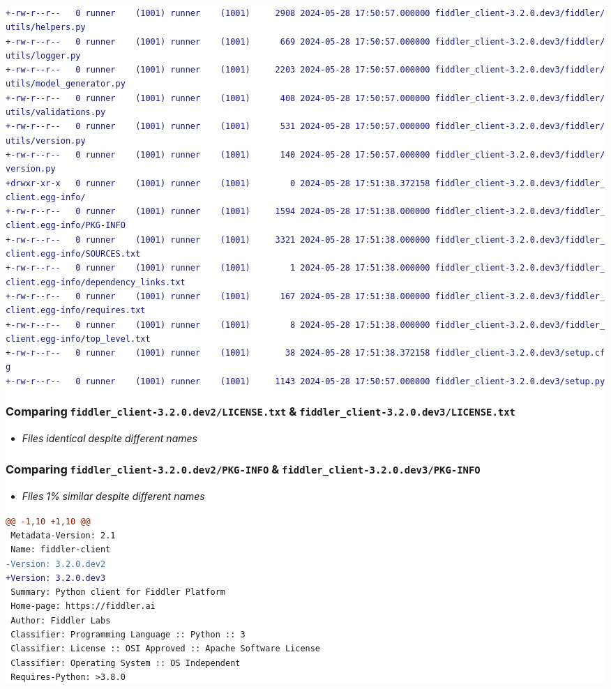 ```diff
+-rw-r--r--   0 runner    (1001) runner    (1001)     2908 2024-05-28 17:50:57.000000 fiddler_client-3.2.0.dev3/fiddler/utils/helpers.py
+-rw-r--r--   0 runner    (1001) runner    (1001)      669 2024-05-28 17:50:57.000000 fiddler_client-3.2.0.dev3/fiddler/utils/logger.py
+-rw-r--r--   0 runner    (1001) runner    (1001)     2203 2024-05-28 17:50:57.000000 fiddler_client-3.2.0.dev3/fiddler/utils/model_generator.py
+-rw-r--r--   0 runner    (1001) runner    (1001)      408 2024-05-28 17:50:57.000000 fiddler_client-3.2.0.dev3/fiddler/utils/validations.py
+-rw-r--r--   0 runner    (1001) runner    (1001)      531 2024-05-28 17:50:57.000000 fiddler_client-3.2.0.dev3/fiddler/utils/version.py
+-rw-r--r--   0 runner    (1001) runner    (1001)      140 2024-05-28 17:50:57.000000 fiddler_client-3.2.0.dev3/fiddler/version.py
+drwxr-xr-x   0 runner    (1001) runner    (1001)        0 2024-05-28 17:51:38.372158 fiddler_client-3.2.0.dev3/fiddler_client.egg-info/
+-rw-r--r--   0 runner    (1001) runner    (1001)     1594 2024-05-28 17:51:38.000000 fiddler_client-3.2.0.dev3/fiddler_client.egg-info/PKG-INFO
+-rw-r--r--   0 runner    (1001) runner    (1001)     3321 2024-05-28 17:51:38.000000 fiddler_client-3.2.0.dev3/fiddler_client.egg-info/SOURCES.txt
+-rw-r--r--   0 runner    (1001) runner    (1001)        1 2024-05-28 17:51:38.000000 fiddler_client-3.2.0.dev3/fiddler_client.egg-info/dependency_links.txt
+-rw-r--r--   0 runner    (1001) runner    (1001)      167 2024-05-28 17:51:38.000000 fiddler_client-3.2.0.dev3/fiddler_client.egg-info/requires.txt
+-rw-r--r--   0 runner    (1001) runner    (1001)        8 2024-05-28 17:51:38.000000 fiddler_client-3.2.0.dev3/fiddler_client.egg-info/top_level.txt
+-rw-r--r--   0 runner    (1001) runner    (1001)       38 2024-05-28 17:51:38.372158 fiddler_client-3.2.0.dev3/setup.cfg
+-rw-r--r--   0 runner    (1001) runner    (1001)     1143 2024-05-28 17:50:57.000000 fiddler_client-3.2.0.dev3/setup.py
```

### Comparing `fiddler_client-3.2.0.dev2/LICENSE.txt` & `fiddler_client-3.2.0.dev3/LICENSE.txt`

 * *Files identical despite different names*

### Comparing `fiddler_client-3.2.0.dev2/PKG-INFO` & `fiddler_client-3.2.0.dev3/PKG-INFO`

 * *Files 1% similar despite different names*

```diff
@@ -1,10 +1,10 @@
 Metadata-Version: 2.1
 Name: fiddler-client
-Version: 3.2.0.dev2
+Version: 3.2.0.dev3
 Summary: Python client for Fiddler Platform
 Home-page: https://fiddler.ai
 Author: Fiddler Labs
 Classifier: Programming Language :: Python :: 3
 Classifier: License :: OSI Approved :: Apache Software License
 Classifier: Operating System :: OS Independent
 Requires-Python: >3.8.0
```
